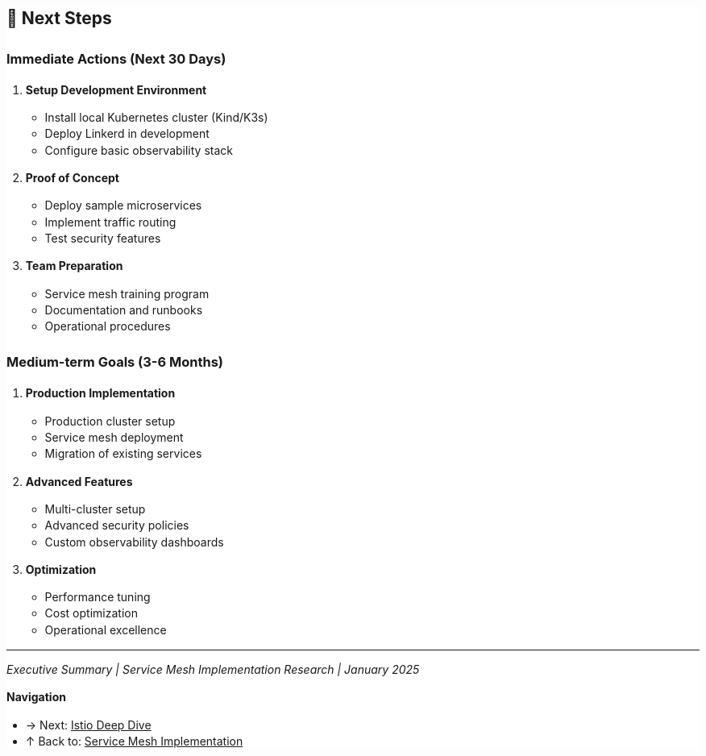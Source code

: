 ## 🎯 Next Steps

### Immediate Actions (Next 30 Days)

1. **Setup Development Environment**
   - Install local Kubernetes cluster (Kind/K3s)
   - Deploy Linkerd in development
   - Configure basic observability stack

2. **Proof of Concept**
   - Deploy sample microservices
   - Implement traffic routing
   - Test security features

3. **Team Preparation**
   - Service mesh training program
   - Documentation and runbooks
   - Operational procedures

### Medium-term Goals (3-6 Months)

1. **Production Implementation**
   - Production cluster setup
   - Service mesh deployment
   - Migration of existing services

2. **Advanced Features**
   - Multi-cluster setup
   - Advanced security policies
   - Custom observability dashboards

3. **Optimization**
   - Performance tuning
   - Cost optimization
   - Operational excellence

---

*Executive Summary | Service Mesh Implementation Research | January 2025*

**Navigation**
- → Next: [Istio Deep Dive](./istio-deep-dive.md)
- ↑ Back to: [Service Mesh Implementation](./README.md)
